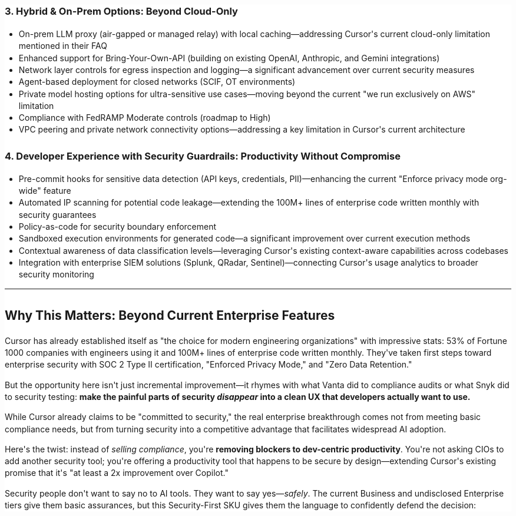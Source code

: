 ### **3. Hybrid & On-Prem Options: Beyond Cloud-Only**
- On-prem LLM proxy (air-gapped or managed relay) with local caching—addressing Cursor's current cloud-only limitation mentioned in their FAQ
- Enhanced support for Bring-Your-Own-API (building on existing OpenAI, Anthropic, and Gemini integrations)
- Network layer controls for egress inspection and logging—a significant advancement over current security measures
- Agent-based deployment for closed networks (SCIF, OT environments)
- Private model hosting options for ultra-sensitive use cases—moving beyond the current "we run exclusively on AWS" limitation
- Compliance with FedRAMP Moderate controls (roadmap to High)
- VPC peering and private network connectivity options—addressing a key limitation in Cursor's current architecture

### **4. Developer Experience with Security Guardrails: Productivity Without Compromise**
- Pre-commit hooks for sensitive data detection (API keys, credentials, PII)—enhancing the current "Enforce privacy mode org-wide" feature
- Automated IP scanning for potential code leakage—extending the 100M+ lines of enterprise code written monthly with security guarantees
- Policy-as-code for security boundary enforcement
- Sandboxed execution environments for generated code—a significant improvement over current execution methods
- Contextual awareness of data classification levels—leveraging Cursor's existing context-aware capabilities across codebases
- Integration with enterprise SIEM solutions (Splunk, QRadar, Sentinel)—connecting Cursor's usage analytics to broader security monitoring

---

## Why This Matters: Beyond Current Enterprise Features

Cursor has already established itself as "the choice for modern engineering organizations" with impressive stats: 53% of Fortune 1000 companies with engineers using it and 100M+ lines of enterprise code written monthly. They've taken first steps toward enterprise security with SOC 2 Type II certification, "Enforced Privacy Mode," and "Zero Data Retention."

But the opportunity here isn't just incremental improvement—it rhymes with what Vanta did to compliance audits or what Snyk did to security testing: **make the painful parts of security _disappear_ into a clean UX that developers actually want to use.** 

While Cursor already claims to be "committed to security," the real enterprise breakthrough comes not from meeting basic compliance needs, but from turning security into a competitive advantage that facilitates widespread AI adoption.

Here's the twist: instead of _selling compliance_, you're **removing blockers to dev-centric productivity**. You're not asking CIOs to add another security tool; you're offering a productivity tool that happens to be secure by design—extending Cursor's existing promise that it's "at least a 2x improvement over Copilot."

Security people don't want to say no to AI tools. They want to say yes—_safely_. The current Business and undisclosed Enterprise tiers give them basic assurances, but this Security-First SKU gives them the language to confidently defend the decision:
